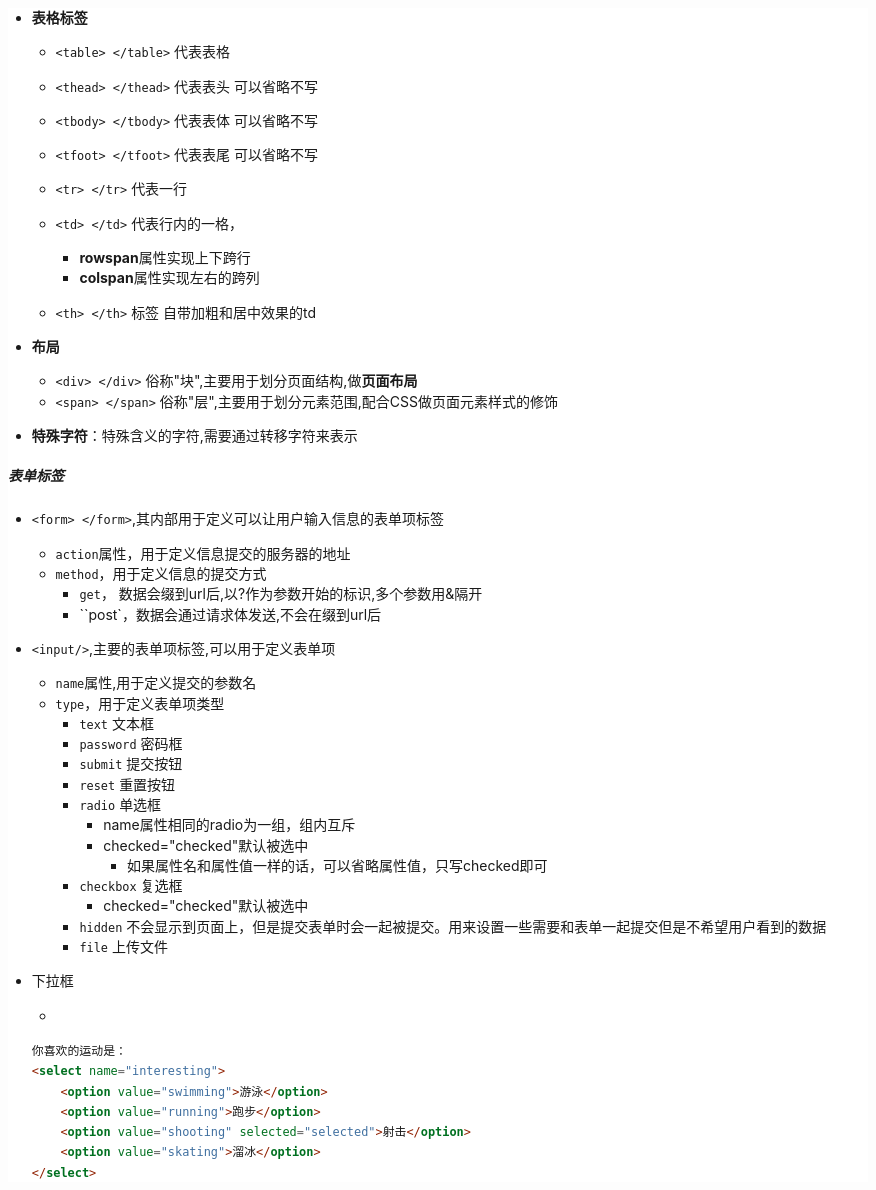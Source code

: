 + **表格标签**

  + `<table> </table>` 代表表格

  + `<thead> </thead>` 代表表头 可以省略不写

  + `<tbody> </tbody>` 代表表体 可以省略不写

  + `<tfoot> </tfoot>` 代表表尾  可以省略不写

  + `<tr> </tr>` 代表一行

  + `<td> </td>` 代表行内的一格，
    + **rowspan**属性实现上下跨行
    + **colspan**属性实现左右的跨列

  + `<th> </th>` 标签 自带加粗和居中效果的td

+ **布局**
  + `<div> </div>`  俗称"块",主要用于划分页面结构,做**页面布局**
  + `<span> </span>` 俗称"层",主要用于划分元素范围,配合CSS做页面元素样式的修饰
+ **特殊字符**：特殊含义的字符,需要通过转移字符来表示



##### 表单标签

+ `<form> </form>`,其内部用于定义可以让用户输入信息的表单项标签

  + `action`属性，用于定义信息提交的服务器的地址
  + `method`，用于定义信息的提交方式
    + `get`， 数据会缀到url后,以?作为参数开始的标识,多个参数用&隔开
    + ``post`，数据会通过请求体发送,不会在缀到url后

+ `<input/>`,主要的表单项标签,可以用于定义表单项

  + `name`属性,用于定义提交的参数名
  + `type`，用于定义表单项类型
    + `text`   文本框
    + `password`  密码框
    + `submit` 提交按钮
    + `reset`    重置按钮
    + `radio`  单选框
      + name属性相同的radio为一组，组内互斥
      + checked="checked"默认被选中
        + 如果属性名和属性值一样的话，可以省略属性值，只写checked即可
    + `checkbox`  复选框
      + checked="checked"默认被选中
    + `hidden` 不会显示到页面上，但是提交表单时会一起被提交。用来设置一些需要和表单一起提交但是不希望用户看到的数据
    + `file`  上传文件

+ 下拉框

  + 

    ```html
    你喜欢的运动是：
    <select name="interesting">
        <option value="swimming">游泳</option>
        <option value="running">跑步</option>
        <option value="shooting" selected="selected">射击</option>
        <option value="skating">溜冰</option>
    </select>
    ```
